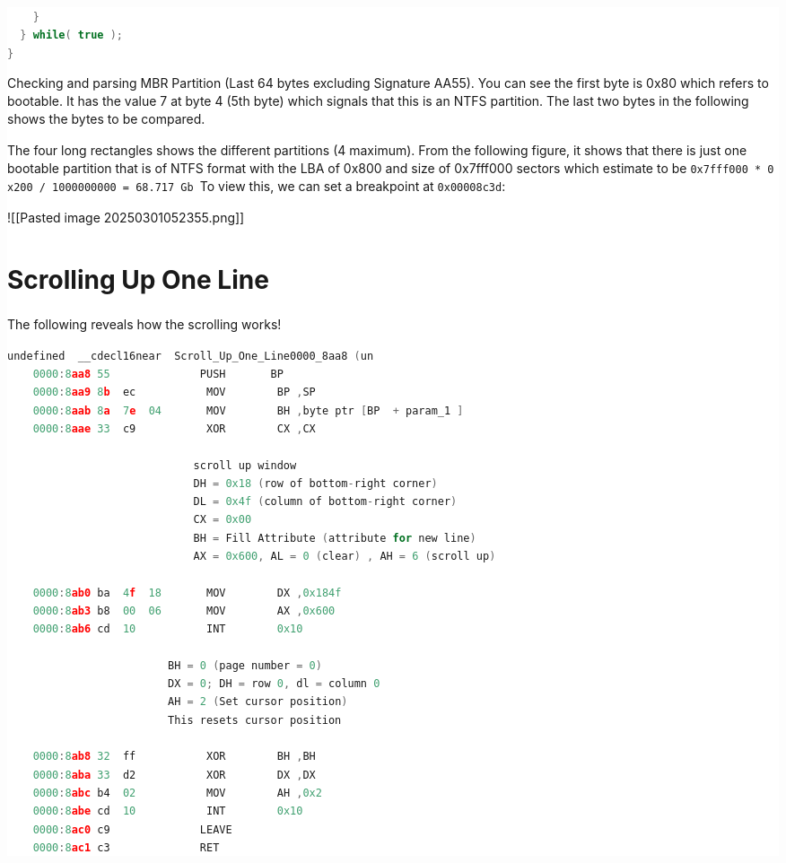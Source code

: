 ```c
    }
  } while( true );
}
```

Checking and parsing MBR Partition (Last 64 bytes excluding Signature AA55). You can see the first byte is 0x80 which refers to bootable. It has the value 7 at byte 4 (5th byte) which signals that this is an NTFS partition. The last two bytes in the following shows the bytes to be compared. 

The four long rectangles shows the different partitions (4 maximum). From the following figure, it shows that there is just one bootable partition that is of NTFS format with the LBA of 0x800 and size of 0x7fff000 sectors which estimate to be `0x7fff000 * 0x200 / 1000000000 = 68.717 Gb `To view this, we can set a breakpoint at `0x00008c3d`:

![[Pasted image 20250301052355.png]]

# Scrolling Up One Line

The following reveals how the scrolling works!

```c
undefined  __cdecl16near  Scroll_Up_One_Line0000_8aa8 (un  
	0000:8aa8 55              PUSH       BP
	0000:8aa9 8b  ec           MOV        BP ,SP
	0000:8aab 8a  7e  04       MOV        BH ,byte ptr [BP  + param_1 ]
	0000:8aae 33  c9           XOR        CX ,CX
	
                             scroll up window
                             DH = 0x18 (row of bottom-right corner)
                             DL = 0x4f (column of bottom-right corner)
                             CX = 0x00
                             BH = Fill Attribute (attribute for new line)
                             AX = 0x600, AL = 0 (clear) , AH = 6 (scroll up)
                             
	0000:8ab0 ba  4f  18       MOV        DX ,0x184f
	0000:8ab3 b8  00  06       MOV        AX ,0x600
	0000:8ab6 cd  10           INT        0x10
	
						 BH = 0 (page number = 0)
						 DX = 0; DH = row 0, dl = column 0
						 AH = 2 (Set cursor position)
						 This resets cursor position
						 
	0000:8ab8 32  ff           XOR        BH ,BH
	0000:8aba 33  d2           XOR        DX ,DX
	0000:8abc b4  02           MOV        AH ,0x2
	0000:8abe cd  10           INT        0x10
	0000:8ac0 c9              LEAVE
	0000:8ac1 c3              RET
```

